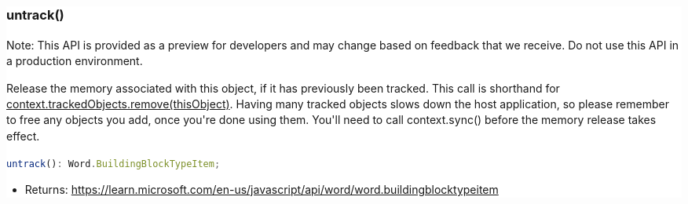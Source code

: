 ### untrack()

Note: This API is provided as a preview for developers and may change based on feedback that we receive. Do not use this API in a production environment.

Release the memory associated with this object, if it has previously been tracked. This call is shorthand for [context.trackedObjects.remove(thisObject)](https://learn.microsoft.com/en-us/javascript/api/office/officeextension.clientrequestcontext#office-officeextension-clientrequestcontext-trackedobjects-member). Having many tracked objects slows down the host application, so please remember to free any objects you add, once you're done using them. You'll need to call context.sync() before the memory release takes effect.

```typescript
untrack(): Word.BuildingBlockTypeItem;
```

- Returns: https://learn.microsoft.com/en-us/javascript/api/word/word.buildingblocktypeitem